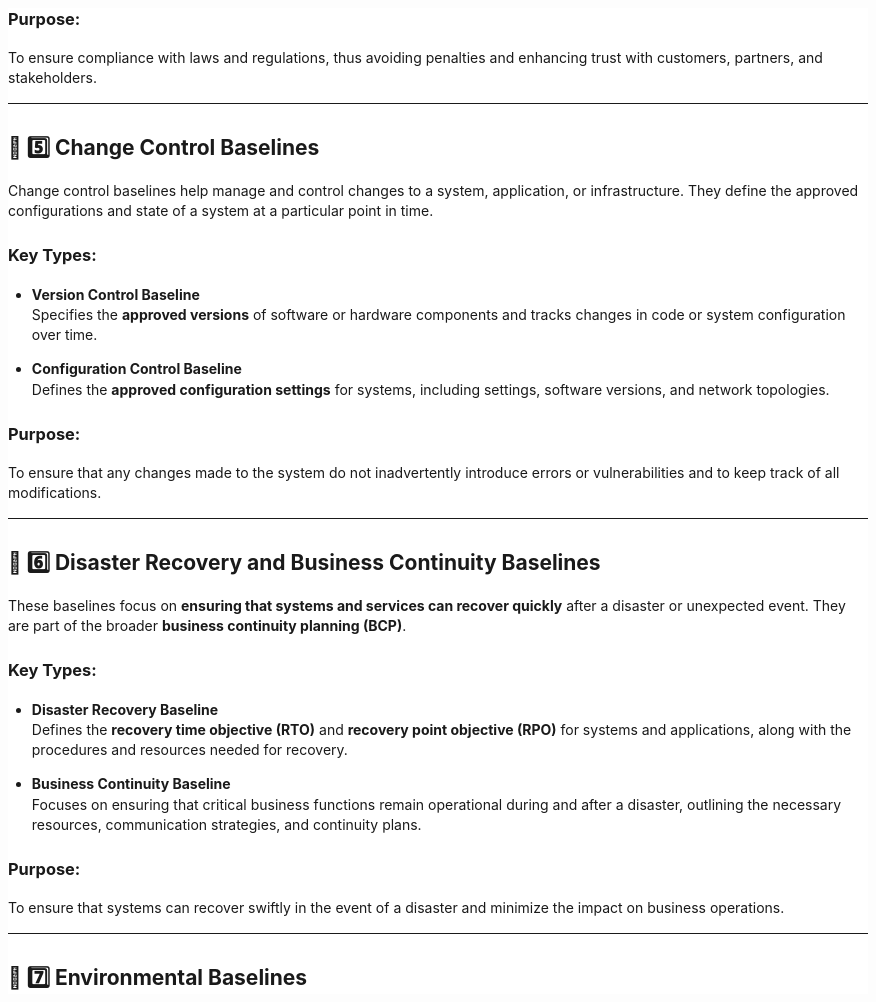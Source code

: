 ### **Purpose:**  
To ensure compliance with laws and regulations, thus avoiding penalties and enhancing trust with customers, partners, and stakeholders.

---

## 🔹 **5️⃣ Change Control Baselines**

Change control baselines help manage and control changes to a system, application, or infrastructure. They define the approved configurations and state of a system at a particular point in time.

### **Key Types:**

- **Version Control Baseline**  
  Specifies the **approved versions** of software or hardware components and tracks changes in code or system configuration over time.

- **Configuration Control Baseline**  
  Defines the **approved configuration settings** for systems, including settings, software versions, and network topologies.

### **Purpose:**  
To ensure that any changes made to the system do not inadvertently introduce errors or vulnerabilities and to keep track of all modifications.

---

## 🔹 **6️⃣ Disaster Recovery and Business Continuity Baselines**

These baselines focus on **ensuring that systems and services can recover quickly** after a disaster or unexpected event. They are part of the broader **business continuity planning (BCP)**.

### **Key Types:**

- **Disaster Recovery Baseline**  
  Defines the **recovery time objective (RTO)** and **recovery point objective (RPO)** for systems and applications, along with the procedures and resources needed for recovery.

- **Business Continuity Baseline**  
  Focuses on ensuring that critical business functions remain operational during and after a disaster, outlining the necessary resources, communication strategies, and continuity plans.

### **Purpose:**  
To ensure that systems can recover swiftly in the event of a disaster and minimize the impact on business operations.

---

## 🔹 **7️⃣ Environmental Baselines**
